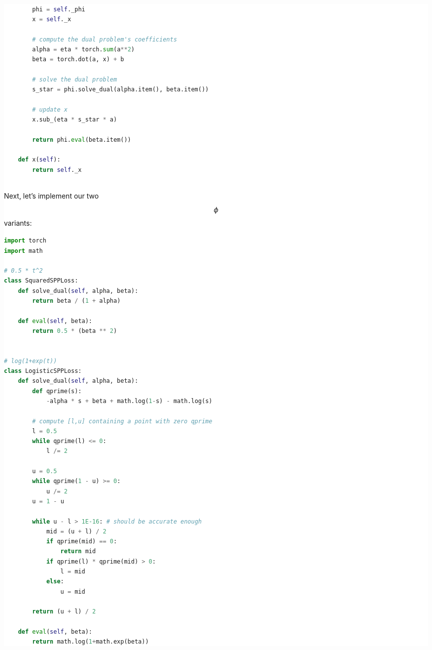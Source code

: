 ```python
        phi = self._phi
        x = self._x
        
        # compute the dual problem's coefficients
        alpha = eta * torch.sum(a**2)
        beta = torch.dot(a, x) + b
        
        # solve the dual problem
        s_star = phi.solve_dual(alpha.item(), beta.item())
        
        # update x
        x.sub_(eta * s_star * a)
        
        return phi.eval(beta.item())
    
    def x(self):
        return self._x
        
```

Next, let’s implement our two $$\phi$$ variants:

```python
import torch
import math

# 0.5 * t^2
class SquaredSPPLoss:
    def solve_dual(self, alpha, beta):
        return beta / (1 + alpha)
    
    def eval(self, beta):
        return 0.5 * (beta ** 2)
    
    
# log(1+exp(t))
class LogisticSPPLoss:
    def solve_dual(self, alpha, beta):
        def qprime(s):
            -alpha * s + beta + math.log(1-s) - math.log(s)
        
        # compute [l,u] containing a point with zero qprime
        l = 0.5
        while qprime(l) <= 0:
            l /= 2
        
        u = 0.5
        while qprime(1 - u) >= 0:
            u /= 2
        u = 1 - u
        
        while u - l > 1E-16: # should be accurate enough
            mid = (u + l) / 2
            if qprime(mid) == 0:
                return mid
            if qprime(l) * qprime(mid) > 0:
                l = mid
            else:
                u = mid
        
        return (u + l) / 2
   
    def eval(self, beta):
        return math.log(1+math.exp(beta))
```

[^sep]: Separable minimization: $$\min_{z,w} \{ f(z)+g(w) \} = \min_u f(z) + \min_v g(w).$$
[^clcvx]: A function is closed if its epigraph $$\operatorname{epi}(f)=\{ (x, y): y \geq f(x) \}$$ is a closed set. Most functions of interest are closed, including the functions in this post.
[^logistic]: The prediction of logistic regression $$\hat{y} = 1/(1+\exp(-w^T x))$$ for input $$w$$ composed with the log-loss $$-y \ln(\hat{y})+ (1-y) \ln(1-\hat{y})$$ for binary labels $$y \in \{0,1\}$$, after some algebra, results in $$\ln(1+\exp(\pm w^T x))$$. Defining $$a = w$$ or $$a = -w$$, depending on our sample's label, results in losses of the form $$\ln(1+\exp(a^T x))$$.